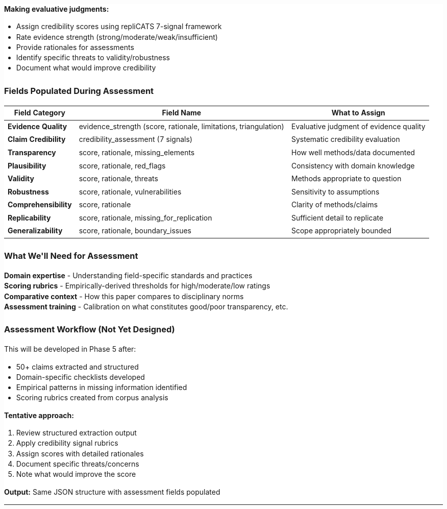 **Making evaluative judgments:**
- Assign credibility scores using repliCATS 7-signal framework
- Rate evidence strength (strong/moderate/weak/insufficient)
- Provide rationales for assessments
- Identify specific threats to validity/robustness
- Document what would improve credibility

### Fields Populated During Assessment

| Field Category | Field Name | What to Assign |
|----------------|------------|----------------|
| **Evidence Quality** | evidence_strength (score, rationale, limitations, triangulation) | Evaluative judgment of evidence quality |
| **Claim Credibility** | credibility_assessment (7 signals) | Systematic credibility evaluation |
| **Transparency** | score, rationale, missing_elements | How well methods/data documented |
| **Plausibility** | score, rationale, red_flags | Consistency with domain knowledge |
| **Validity** | score, rationale, threats | Methods appropriate to question |
| **Robustness** | score, rationale, vulnerabilities | Sensitivity to assumptions |
| **Comprehensibility** | score, rationale | Clarity of methods/claims |
| **Replicability** | score, rationale, missing_for_replication | Sufficient detail to replicate |
| **Generalizability** | score, rationale, boundary_issues | Scope appropriately bounded |

### What We'll Need for Assessment

**Domain expertise** - Understanding field-specific standards and practices  
**Scoring rubrics** - Empirically-derived thresholds for high/moderate/low ratings  
**Comparative context** - How this paper compares to disciplinary norms  
**Assessment training** - Calibration on what constitutes good/poor transparency, etc.

### Assessment Workflow (Not Yet Designed)

This will be developed in Phase 5 after:
- 50+ claims extracted and structured
- Domain-specific checklists developed
- Empirical patterns in missing information identified
- Scoring rubrics created from corpus analysis

**Tentative approach:**
1. Review structured extraction output
2. Apply credibility signal rubrics
3. Assign scores with detailed rationales
4. Document specific threats/concerns
5. Note what would improve the score

**Output:** Same JSON structure with assessment fields populated

---
